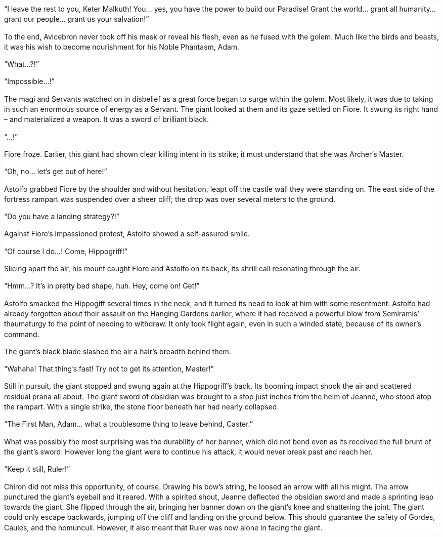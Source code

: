 “I leave the rest to you, Keter Malkuth! You… yes, you have the power to build our Paradise! Grant the world… grant all humanity… grant our people… grant us your salvation!”  
  
To the end, Avicebron never took off his mask or reveal his flesh, even as he fused with the golem. Much like the birds and beasts, it was his wish to become nourishment for his Noble Phantasm, Adam.  
  
“What…?!”  
  
“Impossible…!”  
  
The magi and Servants watched on in disbelief as a great force began to surge within the golem. Most likely, it was due to taking in such an enormous source of energy as a Servant. The giant looked at them and its gaze settled on Fiore. It swung its right hand – and materialized a weapon. It was a sword of brilliant black.  
  
“…!”  
  
Fiore froze. Earlier, this giant had shown clear killing intent in its strike; it must understand that she was Archer’s Master.  
  
“Oh, no… let’s get out of here!”  
  
Astolfo grabbed Fiore by the shoulder and without hesitation, leapt off the castle wall they were standing on. The east side of the fortress rampart was suspended over a sheer cliff; the drop was over several meters to the ground.  
  
“Do you have a landing strategy?!”  
  
Against Fiore’s impassioned protest, Astolfo showed a self-assured smile.  
  
“Of course I do…! Come, Hippogriff!”  
  
Slicing apart the air, his mount caught Fiore and Astolfo on its back, its shrill call resonating through the air.  
  
“Hmm…? It’s in pretty bad shape, huh. Hey, come on! Get!”  
  
Astolfo smacked the Hippogiff several times in the neck, and it turned its head to look at him with some resentment. Astolfo had already forgotten about their assault on the Hanging Gardens earlier, where it had received a powerful blow from Semiramis’ thaumaturgy to the point of needing to withdraw. It only took flight again, even in such a winded state, because of its owner’s command.  
  
The giant’s black blade slashed the air a hair’s breadth behind them.  
  
“Wahaha! That thing’s fast! Try not to get its attention, Master!”  
  
Still in pursuit, the giant stopped and swung again at the Hippogriff’s back. Its booming impact shook the air and scattered residual prana all about. The giant sword of obsidian was brought to a stop just inches from the helm of Jeanne, who stood atop the rampart. With a single strike, the stone floor beneath her had nearly collapsed.  
  
“The First Man, Adam… what a troublesome thing to leave behind, Caster.”  
  
What was possibly the most surprising was the durability of her banner, which did not bend even as its received the full brunt of the giant’s sword. However long the giant were to continue his attack, it would never break past and reach her.  
  
“Keep it still, Ruler!”  
  
Chiron did not miss this opportunity, of course. Drawing his bow’s string, he loosed an arrow with all his might. The arrow punctured the giant’s eyeball and it reared. With a spirited shout, Jeanne deflected the obsidian sword and made a sprinting leap towards the giant. She flipped through the air, bringing her banner down on the giant’s knee and shattering the joint. The giant could only escape backwards, jumping off the cliff and landing on the ground below. This should guarantee the safety of Gordes, Caules, and the homunculi. However, it also meant that Ruler was now alone in facing the giant.  
  
